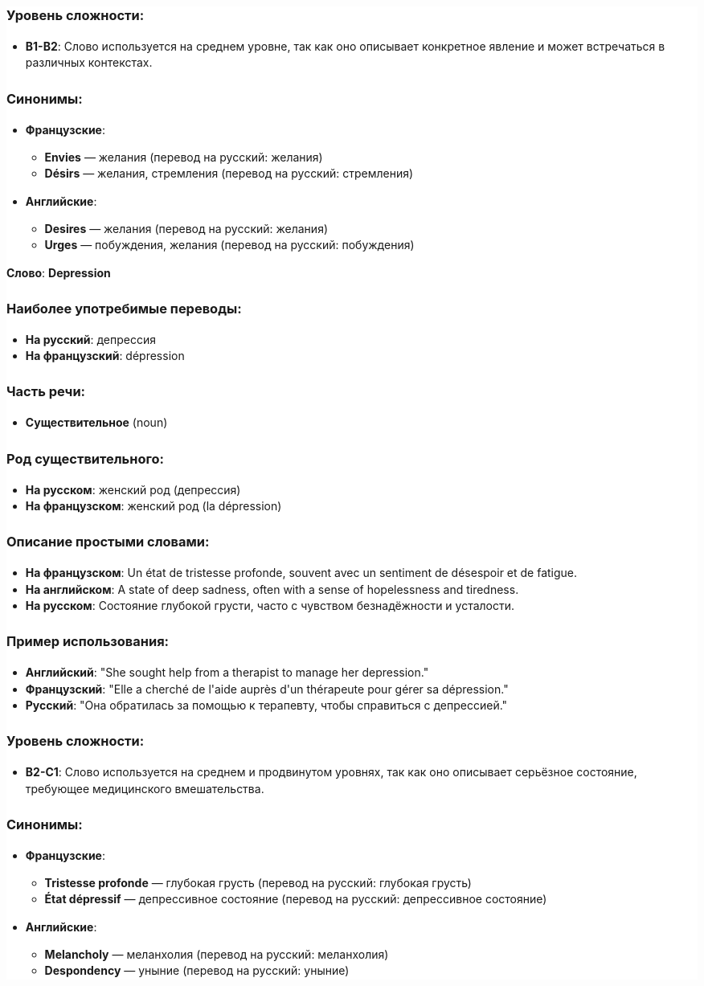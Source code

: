 ### Уровень сложности:
- **B1-B2**: Слово используется на среднем уровне, так как оно описывает конкретное явление и может встречаться в различных контекстах.

### Синонимы:

- **Французские**:
  - **Envies** — желания (перевод на русский: желания)
  - **Désirs** — желания, стремления (перевод на русский: стремления)

- **Английские**:
  - **Desires** — желания (перевод на русский: желания)
  - **Urges** — побуждения, желания (перевод на русский: побуждения)



**Слово**: **Depression**

### Наиболее употребимые переводы:
- **На русский**: депрессия
- **На французский**: dépression

### Часть речи:
- **Существительное** (noun)

### Род существительного:
- **На русском**: женский род (депрессия)
- **На французском**: женский род (la dépression)

### Описание простыми словами:

- **На французском**: Un état de tristesse profonde, souvent avec un sentiment de désespoir et de fatigue.
- **На английском**: A state of deep sadness, often with a sense of hopelessness and tiredness.
- **На русском**: Состояние глубокой грусти, часто с чувством безнадёжности и усталости.

### Пример использования:
- **Английский**: "She sought help from a therapist to manage her depression."
- **Французский**: "Elle a cherché de l'aide auprès d'un thérapeute pour gérer sa dépression."
- **Русский**: "Она обратилась за помощью к терапевту, чтобы справиться с депрессией."

### Уровень сложности:
- **B2-C1**: Слово используется на среднем и продвинутом уровнях, так как оно описывает серьёзное состояние, требующее медицинского вмешательства.

### Синонимы:

- **Французские**:
  - **Tristesse profonde** — глубокая грусть (перевод на русский: глубокая грусть)
  - **État dépressif** — депрессивное состояние (перевод на русский: депрессивное состояние)

- **Английские**:
  - **Melancholy** — меланхолия (перевод на русский: меланхолия)
  - **Despondency** — уныние (перевод на русский: уныние)
